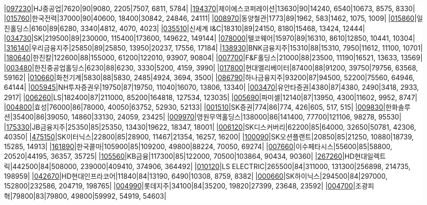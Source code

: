 |[097230](https://finance.daum.net/quotes/A097230)|HJ중공업|7620|90|9080, 2205|7507, 6811, 5784|
|[194370](https://finance.daum.net/quotes/A194370)|제이에스코퍼레이션|13630|90|14240, 6540|10673, 8575, 8330|
|[015760](https://finance.daum.net/quotes/A015760)|한국전력|37000|90|40600, 18400|30842, 24846, 24111|
|[008970](https://finance.daum.net/quotes/A008970)|동양철관|1773|89|1962, 583|1462, 1075, 1009|
|[015860](https://finance.daum.net/quotes/A015860)|일진홀딩스|6160|89|6280, 3340|4812, 4070, 4023|
|[035510](https://finance.daum.net/quotes/A035510)|신세계 I&C|18310|89|24150, 8180|15468, 13424, 12444|
|[034730](https://finance.daum.net/quotes/A034730)|SK|219500|89|230000, 115400|173600, 149622, 149144|
|[078000](https://finance.daum.net/quotes/A078000)|텔코웨어|15970|89|16310, 8610|12850, 10441, 10304|
|[316140](https://finance.daum.net/quotes/A316140)|우리금융지주|25850|89|25850, 13950|20237, 17556, 17184|
|[138930](https://finance.daum.net/quotes/A138930)|BNK금융지주|15310|88|15310, 7950|11612, 11100, 10701|
|[180640](https://finance.daum.net/quotes/A180640)|한진칼|122600|88|155000, 61200|122010, 93907, 90804|
|[007700](https://finance.daum.net/quotes/A007700)|F&F홀딩스|21000|88|23500, 11190|16521, 13633, 13569|
|[003480](https://finance.daum.net/quotes/A003480)|한진중공업홀딩스|6230|88|6230, 3330|5200, 4159, 3990|
|[017800](https://finance.daum.net/quotes/A017800)|현대엘리베이터|87400|88|91200, 39750|79756, 63568, 59162|
|[010660](https://finance.daum.net/quotes/A010660)|화천기계|5830|88|5830, 2485|4924, 3694, 3500|
|[086790](https://finance.daum.net/quotes/A086790)|하나금융지주|93200|87|94500, 52200|75560, 64946, 64144|
|[005945](https://finance.daum.net/quotes/A005945)|NH투자증권우|19750|87|19750, 11040|16070, 13806, 13340|
|[003470](https://finance.daum.net/quotes/A003470)|유안타증권|4380|87|4380, 2490|3418, 2933, 2917|
|[006260](https://finance.daum.net/quotes/A006260)|LS|182400|87|211000, 85200|164818, 127534, 123035|
|[005690](https://finance.daum.net/quotes/A005690)|파미셀|12140|87|13950, 4300|11602, 9952, 8747|
|[004800](https://finance.daum.net/quotes/A004800)|효성|76000|86|78000, 40050|63752, 52930, 52133|
|[001510](https://finance.daum.net/quotes/A001510)|SK증권|774|86|774, 426|605, 517, 515|
|[009830](https://finance.daum.net/quotes/A009830)|한화솔루션|35400|86|39050, 14860|33130, 24059, 23425|
|[009970](https://finance.daum.net/quotes/A009970)|영원무역홀딩스|138000|86|141400, 77700|121106, 98278, 95530|
|[175330](https://finance.daum.net/quotes/A175330)|JB금융지주|25350|85|25350, 13430|19622, 18347, 18001|
|[006120](https://finance.daum.net/quotes/A006120)|SK디스커버리|62200|85|64000, 32650|50781, 42306, 40350|
|[475150](https://finance.daum.net/quotes/A475150)|SK이터닉스|22800|85|28900, 11467|21354, 16257, 16200|
|[100090](https://finance.daum.net/quotes/A100090)|SK오션플랜트|20850|85|21250, 10880|18739, 15285, 14913|
|[161890](https://finance.daum.net/quotes/A161890)|한국콜마|105900|85|109200, 49800|88224, 70050, 69274|
|[007660](https://finance.daum.net/quotes/A007660)|이수페타시스|55600|85|58800, 20520|44195, 36357, 35725|
|[105560](https://finance.daum.net/quotes/A105560)|KB금융|117300|85|122000, 70500|103864, 90434, 90360|
|[267260](https://finance.daum.net/quotes/A267260)|HD현대일렉트릭|442500|84|508000, 239000|409410, 374906, 364492|
|[010120](https://finance.daum.net/quotes/A010120)|LS ELECTRIC|265500|84|311000, 131300|256898, 214735, 198959|
|[042670](https://finance.daum.net/quotes/A042670)|HD현대인프라코어|11840|84|13190, 6490|10308, 8759, 8382|
|[000660](https://finance.daum.net/quotes/A000660)|SK하이닉스|294500|84|297000, 152800|232586, 204719, 198765|
|[004990](https://finance.daum.net/quotes/A004990)|롯데지주|34100|84|35200, 19820|27399, 23648, 23592|
|[004700](https://finance.daum.net/quotes/A004700)|조광피혁|79800|83|79800, 49800|59992, 54919, 54603|